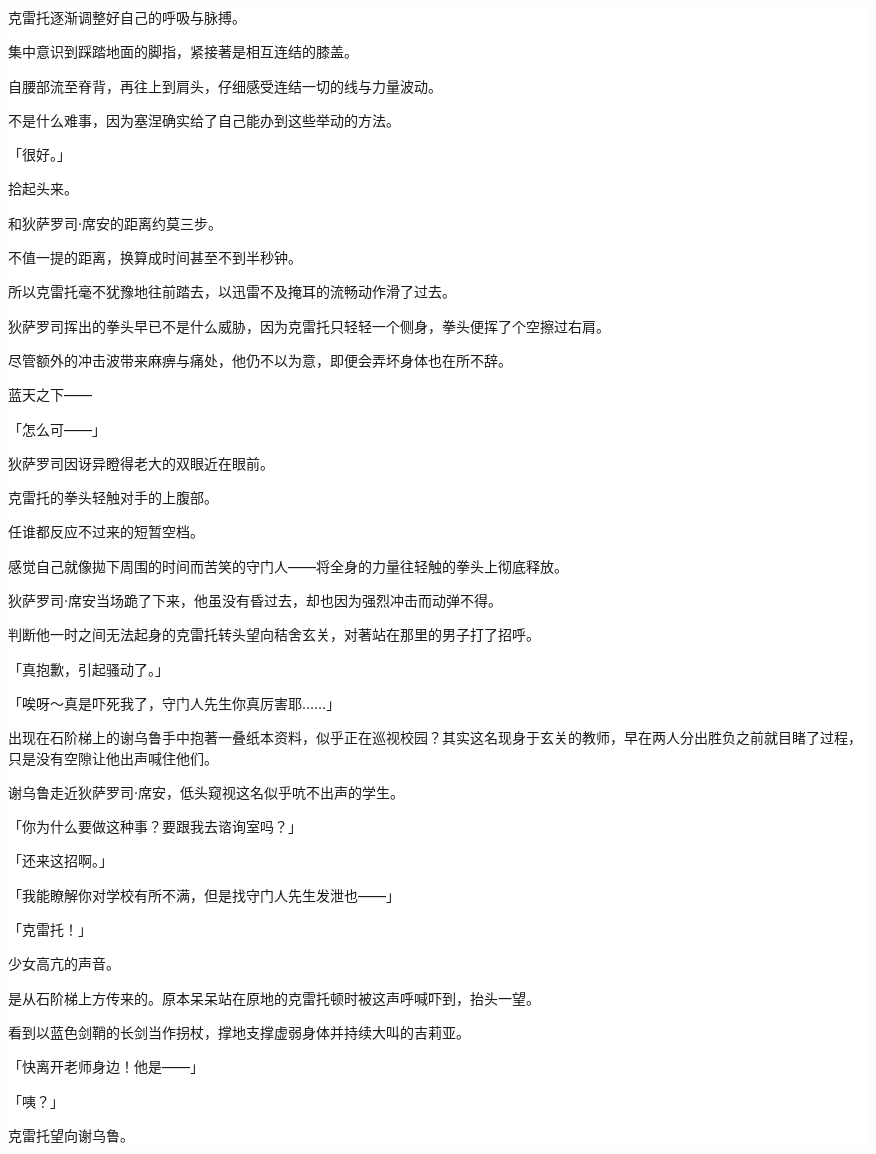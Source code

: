 克雷托逐渐调整好自己的呼吸与脉搏。

集中意识到踩踏地面的脚指，紧接著是相互连结的膝盖。

自腰部流至脊背，再往上到肩头，仔细感受连结一切的线与力量波动。

不是什么难事，因为塞涅确实给了自己能办到这些举动的方法。

「很好。」

拾起头来。

和狄萨罗司·席安的距离约莫三步。

不值一提的距离，换算成时间甚至不到半秒钟。

所以克雷托毫不犹豫地往前踏去，以迅雷不及掩耳的流畅动作滑了过去。

狄萨罗司挥出的拳头早已不是什么威胁，因为克雷托只轻轻一个侧身，拳头便挥了个空擦过右肩。

尽管额外的冲击波带来麻痹与痛处，他仍不以为意，即便会弄坏身体也在所不辞。

蓝天之下——

「怎么可——」

狄萨罗司因讶异瞪得老大的双眼近在眼前。

克雷托的拳头轻触对手的上腹部。

任谁都反应不过来的短暂空档。

感觉自己就像拋下周围的时间而苦笑的守门人——将全身的力量往轻触的拳头上彻底释放。

狄萨罗司·席安当场跪了下来，他虽没有昏过去，却也因为强烈冲击而动弹不得。

判断他一时之间无法起身的克雷托转头望向秸舍玄关，对著站在那里的男子打了招呼。

「真抱歉，引起骚动了。」

「唉呀～真是吓死我了，守门人先生你真厉害耶……」

出现在石阶梯上的谢乌鲁手中抱著一叠纸本资料，似乎正在巡视校园？其实这名现身于玄关的教师，早在两人分出胜负之前就目睹了过程，只是没有空隙让他出声喊住他们。

谢乌鲁走近狄萨罗司·席安，低头窥视这名似乎吭不出声的学生。

「你为什么要做这种事？要跟我去谘询室吗？」

「还来这招啊。」

「我能瞭解你对学校有所不满，但是找守门人先生发泄也——」

「克雷托！」

少女高亢的声音。

是从石阶梯上方传来的。原本呆呆站在原地的克雷托顿时被这声呼喊吓到，抬头一望。

看到以蓝色剑鞘的长剑当作拐杖，撑地支撑虚弱身体并持续大叫的吉莉亚。

「快离开老师身边！他是——」

「咦？」

克雷托望向谢乌鲁。
